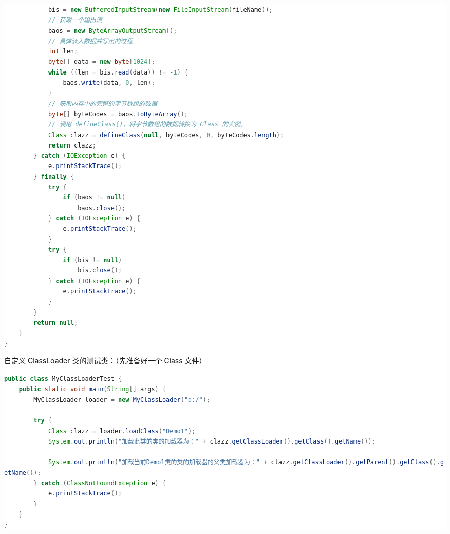```java
            bis = new BufferedInputStream(new FileInputStream(fileName));
            // 获取一个输出流
            baos = new ByteArrayOutputStream();
            // 具体读入数据并写出的过程
            int len;
            byte[] data = new byte[1024];
            while ((len = bis.read(data)) != -1) {
                baos.write(data, 0, len);
            }
            // 获取内存中的完整的字节数组的数据
            byte[] byteCodes = baos.toByteArray();
            // 调用 defineClass()，将字节数组的数据转换为 Class 的实例。
            Class clazz = defineClass(null, byteCodes, 0, byteCodes.length);
            return clazz;
        } catch (IOException e) {
            e.printStackTrace();
        } finally {
            try {
                if (baos != null)
                    baos.close();
            } catch (IOException e) {
                e.printStackTrace();
            }
            try {
                if (bis != null)
                    bis.close();
            } catch (IOException e) {
                e.printStackTrace();
            }
        }
        return null;
    }
}
```

自定义 ClassLoader 类的测试类：（先准备好一个 Class 文件）

```java
public class MyClassLoaderTest {
    public static void main(String[] args) {
        MyClassLoader loader = new MyClassLoader("d:/");

        try {
            Class clazz = loader.loadClass("Demo1");
            System.out.println("加载此类的类的加载器为：" + clazz.getClassLoader().getClass().getName());

            System.out.println("加载当前Demo1类的类的加载器的父类加载器为：" + clazz.getClassLoader().getParent().getClass().getName());
        } catch (ClassNotFoundException e) {
            e.printStackTrace();
        }
    }
}
```
